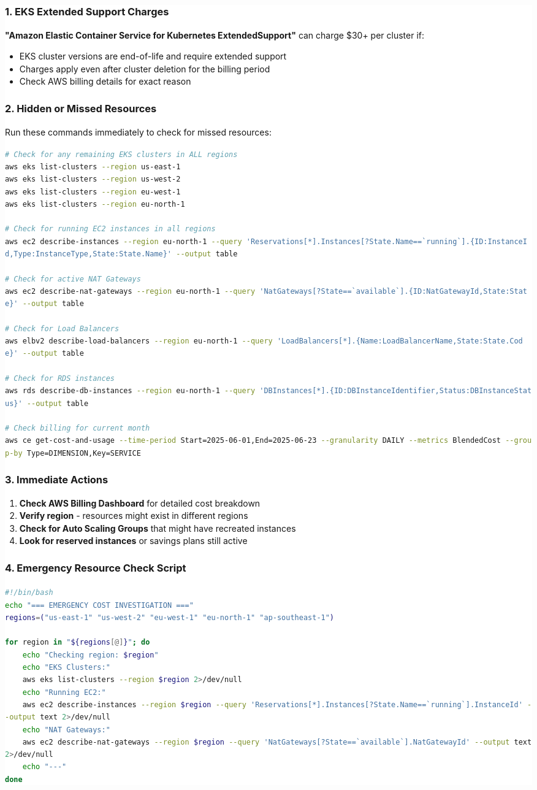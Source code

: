 ### 1. EKS Extended Support Charges
**"Amazon Elastic Container Service for Kubernetes ExtendedSupport"** can charge $30+ per cluster if:
- EKS cluster versions are end-of-life and require extended support
- Charges apply even after cluster deletion for the billing period
- Check AWS billing details for exact reason

### 2. Hidden or Missed Resources
Run these commands immediately to check for missed resources:

```bash
# Check for any remaining EKS clusters in ALL regions
aws eks list-clusters --region us-east-1
aws eks list-clusters --region us-west-2
aws eks list-clusters --region eu-west-1
aws eks list-clusters --region eu-north-1

# Check for running EC2 instances in all regions
aws ec2 describe-instances --region eu-north-1 --query 'Reservations[*].Instances[?State.Name==`running`].{ID:InstanceId,Type:InstanceType,State:State.Name}' --output table

# Check for active NAT Gateways
aws ec2 describe-nat-gateways --region eu-north-1 --query 'NatGateways[?State==`available`].{ID:NatGatewayId,State:State}' --output table

# Check for Load Balancers
aws elbv2 describe-load-balancers --region eu-north-1 --query 'LoadBalancers[*].{Name:LoadBalancerName,State:State.Code}' --output table

# Check for RDS instances
aws rds describe-db-instances --region eu-north-1 --query 'DBInstances[*].{ID:DBInstanceIdentifier,Status:DBInstanceStatus}' --output table

# Check billing for current month
aws ce get-cost-and-usage --time-period Start=2025-06-01,End=2025-06-23 --granularity DAILY --metrics BlendedCost --group-by Type=DIMENSION,Key=SERVICE
```

### 3. Immediate Actions

1. **Check AWS Billing Dashboard** for detailed cost breakdown
2. **Verify region** - resources might exist in different regions
3. **Check for Auto Scaling Groups** that might have recreated instances
4. **Look for reserved instances** or savings plans still active

### 4. Emergency Resource Check Script

```bash
#!/bin/bash
echo "=== EMERGENCY COST INVESTIGATION ==="
regions=("us-east-1" "us-west-2" "eu-west-1" "eu-north-1" "ap-southeast-1")

for region in "${regions[@]}"; do
    echo "Checking region: $region"
    echo "EKS Clusters:"
    aws eks list-clusters --region $region 2>/dev/null
    echo "Running EC2:"
    aws ec2 describe-instances --region $region --query 'Reservations[*].Instances[?State.Name==`running`].InstanceId' --output text 2>/dev/null
    echo "NAT Gateways:"
    aws ec2 describe-nat-gateways --region $region --query 'NatGateways[?State==`available`].NatGatewayId' --output text 2>/dev/null
    echo "---"
done
```